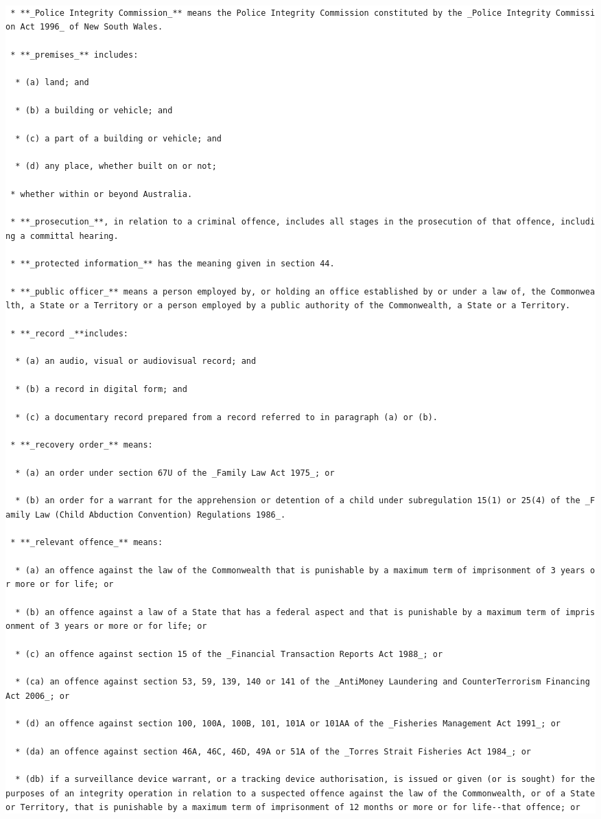      * **_Police Integrity Commission_** means the Police Integrity Commission constituted by the _Police Integrity Commission Act 1996_ of New South Wales.

     * **_premises_** includes:

      * (a) land; and

      * (b) a building or vehicle; and

      * (c) a part of a building or vehicle; and

      * (d) any place, whether built on or not;

     * whether within or beyond Australia.

     * **_prosecution_**, in relation to a criminal offence, includes all stages in the prosecution of that offence, including a committal hearing.

     * **_protected information_** has the meaning given in section 44.

     * **_public officer_** means a person employed by, or holding an office established by or under a law of, the Commonwealth, a State or a Territory or a person employed by a public authority of the Commonwealth, a State or a Territory.

     * **_record _**includes:

      * (a) an audio, visual or audiovisual record; and

      * (b) a record in digital form; and

      * (c) a documentary record prepared from a record referred to in paragraph (a) or (b).

     * **_recovery order_** means:

      * (a) an order under section 67U of the _Family Law Act 1975_; or

      * (b) an order for a warrant for the apprehension or detention of a child under subregulation 15(1) or 25(4) of the _Family Law (Child Abduction Convention) Regulations 1986_.

     * **_relevant offence_** means:

      * (a) an offence against the law of the Commonwealth that is punishable by a maximum term of imprisonment of 3 years or more or for life; or

      * (b) an offence against a law of a State that has a federal aspect and that is punishable by a maximum term of imprisonment of 3 years or more or for life; or

      * (c) an offence against section 15 of the _Financial Transaction Reports Act 1988_; or

      * (ca) an offence against section 53, 59, 139, 140 or 141 of the _AntiMoney Laundering and CounterTerrorism Financing Act 2006_; or

      * (d) an offence against section 100, 100A, 100B, 101, 101A or 101AA of the _Fisheries Management Act 1991_; or

      * (da) an offence against section 46A, 46C, 46D, 49A or 51A of the _Torres Strait Fisheries Act 1984_; or

      * (db) if a surveillance device warrant, or a tracking device authorisation, is issued or given (or is sought) for the purposes of an integrity operation in relation to a suspected offence against the law of the Commonwealth, or of a State or Territory, that is punishable by a maximum term of imprisonment of 12 months or more or for life--that offence; or

